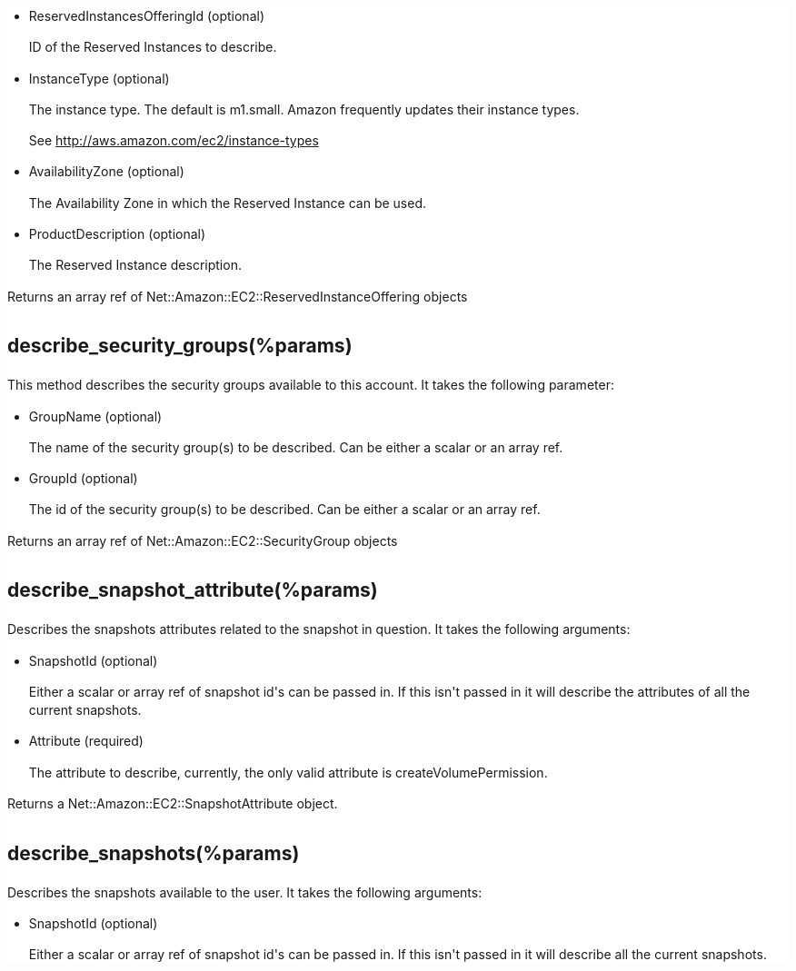 - ReservedInstancesOfferingId (optional)

    ID of the Reserved Instances to describe.

- InstanceType (optional)

    The instance type. The default is m1.small. Amazon frequently updates their instance types.

    See http://aws.amazon.com/ec2/instance-types

- AvailabilityZone (optional)

    The Availability Zone in which the Reserved Instance can be used.

- ProductDescription (optional)

    The Reserved Instance description.

Returns an array ref of Net::Amazon::EC2::ReservedInstanceOffering objects

## describe\_security\_groups(%params)

This method describes the security groups available to this account. It takes the following parameter:

- GroupName (optional)

    The name of the security group(s) to be described. Can be either a scalar or an array ref.

- GroupId (optional)

    The id of the security group(s) to be described. Can be either a scalar or an array ref.

Returns an array ref of Net::Amazon::EC2::SecurityGroup objects

## describe\_snapshot\_attribute(%params)

Describes the snapshots attributes related to the snapshot in question. It takes the following arguments:

- SnapshotId (optional)

    Either a scalar or array ref of snapshot id's can be passed in. If this isn't passed in
    it will describe the attributes of all the current snapshots.

- Attribute (required)

    The attribute to describe, currently, the only valid attribute is createVolumePermission.

Returns a Net::Amazon::EC2::SnapshotAttribute object.

## describe\_snapshots(%params)

Describes the snapshots available to the user. It takes the following arguments:

- SnapshotId (optional)

    Either a scalar or array ref of snapshot id's can be passed in. If this isn't passed in
    it will describe all the current snapshots.
